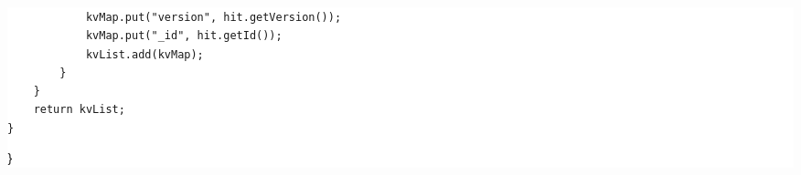                 kvMap.put("version", hit.getVersion());
                kvMap.put("_id", hit.getId());
                kvList.add(kvMap);
            }
        }
        return kvList;
    }
}
```
